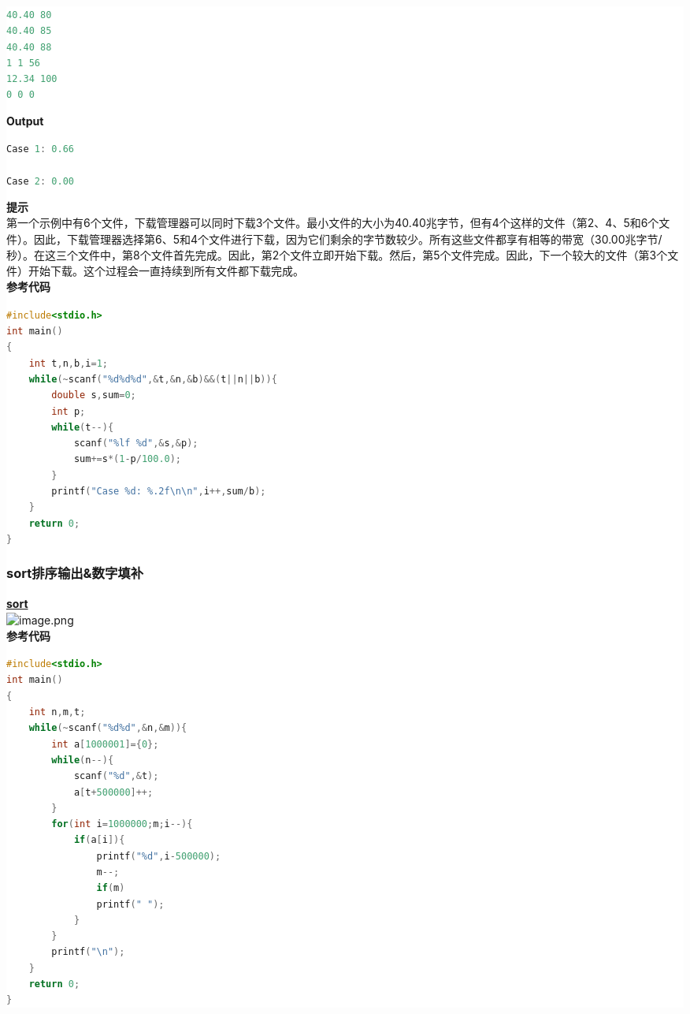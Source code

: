 ```c
40.40 80
40.40 85
40.40 88
1 1 56
12.34 100
0 0 0
```
**Output**
```c
Case 1: 0.66

Case 2: 0.00
```
**提示**<br />第一个示例中有6个文件，下载管理器可以同时下载3个文件。最小文件的大小为40.40兆字节，但有4个这样的文件（第2、4、5和6个文件）。因此，下载管理器选择第6、5和4个文件进行下载，因为它们剩余的字节数较少。所有这些文件都享有相等的带宽（30.00兆字节/秒）。在这三个文件中，第8个文件首先完成。因此，第2个文件立即开始下载。然后，第5个文件完成。因此，下一个较大的文件（第3个文件）开始下载。这个过程会一直持续到所有文件都下载完成。<br />**参考代码**
```c
#include<stdio.h>
int main()
{
    int t,n,b,i=1;
    while(~scanf("%d%d%d",&t,&n,&b)&&(t||n||b)){
        double s,sum=0;
        int p;
        while(t--){
            scanf("%lf %d",&s,&p);
            sum+=s*(1-p/100.0);
        }
        printf("Case %d: %.2f\n\n",i++,sum/b);
    }
    return 0;
}
```
<a name="PPkis"></a>
### sort排序输出&数字填补
[**sort**](https://vjudge.net/problem/HDU-1425)<br />![image.png](https://cdn.nlark.com/yuque/0/2024/png/44491236/1721475142630-0b5b77b1-5ec2-4833-ac68-45e6eda0182d.png#averageHue=%23d6d6d6&clientId=u35b594e4-a675-4&from=paste&height=316&id=u741c23d0&originHeight=474&originWidth=920&originalType=binary&ratio=1.5&rotation=0&showTitle=false&size=32214&status=done&style=none&taskId=u17b6cddc-93c4-4341-a6e0-4750ea82b23&title=&width=613.3333333333334)<br />**参考代码**
```c
#include<stdio.h>
int main()
{
    int n,m,t;
    while(~scanf("%d%d",&n,&m)){
        int a[1000001]={0};
        while(n--){
            scanf("%d",&t);
            a[t+500000]++;
        }
        for(int i=1000000;m;i--){
            if(a[i]){
                printf("%d",i-500000);
                m--;
                if(m)
                printf(" ");
            }
        }
        printf("\n");
    }
    return 0;
}
```